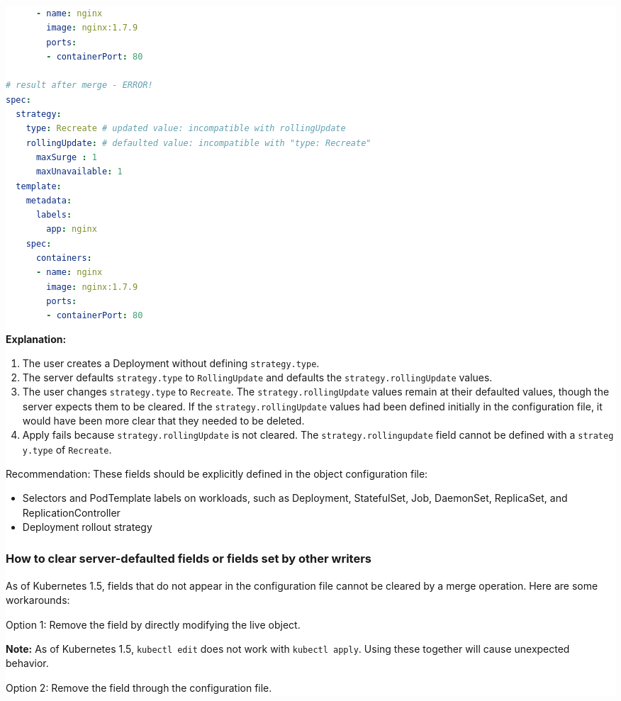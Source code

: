 ```yaml
      - name: nginx
        image: nginx:1.7.9
        ports:
        - containerPort: 80

# result after merge - ERROR!
spec:
  strategy:
    type: Recreate # updated value: incompatible with rollingUpdate
    rollingUpdate: # defaulted value: incompatible with "type: Recreate"
      maxSurge : 1
      maxUnavailable: 1
  template:
    metadata:
      labels:
        app: nginx
    spec:
      containers:
      - name: nginx
        image: nginx:1.7.9
        ports:
        - containerPort: 80
```

**Explanation:**

1. The user creates a Deployment without defining `strategy.type`.
2. The server defaults `strategy.type` to `RollingUpdate` and defaults the
   `strategy.rollingUpdate` values.
3. The user changes `strategy.type` to `Recreate`. The `strategy.rollingUpdate`
   values remain at their defaulted values, though the server expects them to be cleared.
   If the `strategy.rollingUpdate` values had been defined initially in the configuration file,
   it would have been more clear that they needed to be deleted.
4. Apply fails because `strategy.rollingUpdate` is not cleared. The `strategy.rollingupdate`
   field cannot be defined with a `strategy.type` of `Recreate`.

Recommendation: These fields should be explicitly defined in the object configuration file:

- Selectors and PodTemplate labels on workloads, such as Deployment, StatefulSet, Job, DaemonSet,
  ReplicaSet, and ReplicationController
- Deployment rollout strategy

### How to clear server-defaulted fields or fields set by other writers

As of Kubernetes 1.5, fields that do not appear in the configuration file cannot be
cleared by a merge operation. Here are some workarounds:

Option 1: Remove the field by directly modifying the live object.

**Note:** As of Kubernetes 1.5, `kubectl edit` does not work with `kubectl apply`.
Using these together will cause unexpected behavior.

Option 2: Remove the field through the configuration file.
